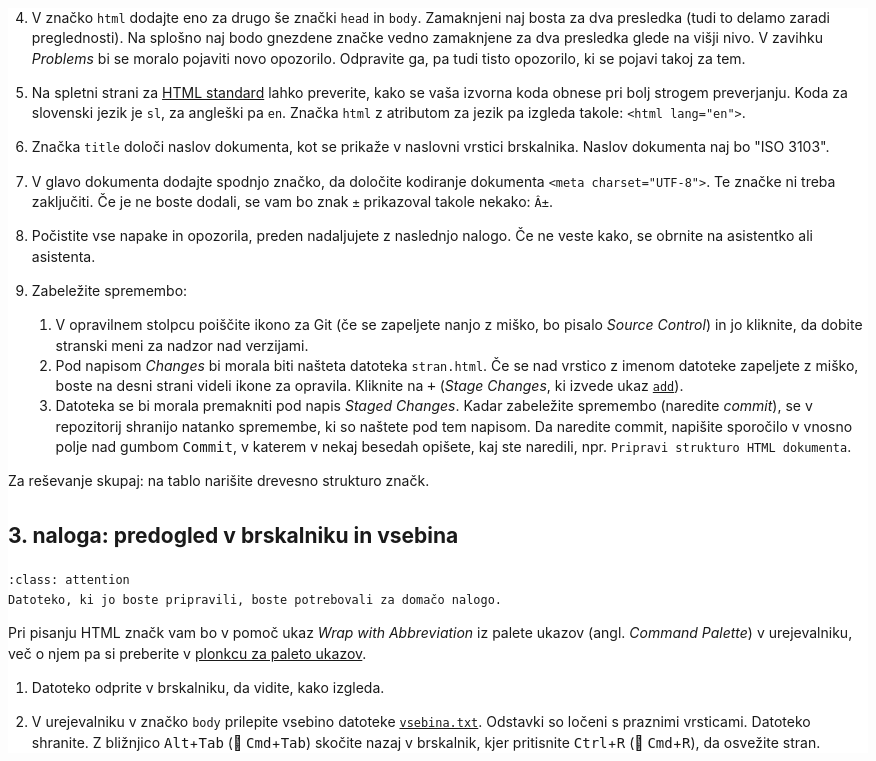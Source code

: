 4. V značko `html` dodajte eno za drugo še znački `head` in `body`.
   Zamaknjeni naj bosta za dva presledka (tudi to delamo zaradi preglednosti).
   Na splošno naj bodo gnezdene značke vedno zamaknjene za dva presledka glede na višji nivo.
   V zavihku _Problems_ bi se moralo pojaviti novo opozorilo. 
   Odpravite ga, pa tudi tisto opozorilo, ki se pojavi takoj za tem.

5. Na spletni strani za [HTML standard](https://validator.w3.org/nu/#textarea) lahko preverite, 
   kako se vaša izvorna koda obnese pri bolj strogem preverjanju.
   Koda za slovenski jezik je `sl`, za angleški pa `en`.
   Značka `html` z atributom za jezik pa izgleda takole: `<html lang="en">`.

6. Značka `title` določi naslov dokumenta, kot se prikaže v naslovni vrstici brskalnika.
   Naslov dokumenta naj bo "ISO 3103".

7. V glavo dokumenta dodajte spodnjo značko, da določite kodiranje dokumenta
   `<meta charset="UTF-8">`. Te značke ni treba zaključiti.
   Če je ne boste dodali, se vam bo znak `±` prikazoval takole nekako: `Â±`.

8. Počistite vse napake in opozorila, preden nadaljujete z naslednjo nalogo.
   Če ne veste kako, se obrnite na asistentko ali asistenta.

9. Zabeležite spremembo:
   1. V opravilnem stolpcu poiščite ikono za Git (če se zapeljete nanjo z miško, bo pisalo _Source Control_) 
      in jo kliknite, da dobite stranski meni za nadzor nad verzijami.
   2. Pod napisom _Changes_ bi morala biti našteta datoteka `stran.html`.
      Če se nad vrstico z imenom datoteke zapeljete z miško, boste na desni strani videli ikone za opravila.
      Kliknite na <kbd>+</kbd> (_Stage Changes_, ki izvede ukaz [`add`](git:osnovni-ukazi)).
   3. Datoteka se bi morala premakniti pod napis _Staged Changes_. 
      Kadar zabeležite spremembo (naredite _commit_), 
      se v repozitorij shranijo natanko spremembe, ki so naštete pod tem napisom.
      Da naredite commit, napišite sporočilo v vnosno polje nad gumbom <kbd>Commit</kbd>,
      v katerem v nekaj besedah opišete, kaj ste naredili, npr. `Pripravi strukturo HTML dokumenta`.

Za reševanje skupaj: na tablo narišite drevesno strukturo značk.

## 3. naloga: predogled v brskalniku in vsebina

`````{admonition} Del domače naloge
:class: attention
Datoteko, ki jo boste pripravili, boste potrebovali za domačo nalogo.
`````

Pri pisanju HTML značk vam bo v pomoč ukaz _Wrap with Abbreviation_ 
iz palete ukazov (angl. _Command Palette_) v urejevalniku, 
več o njem pa si preberite v [plonkcu za paleto ukazov](paleta-ukazov:html).

 1. Datoteko odprite v brskalniku, da vidite, kako izgleda.

 2. V urejevalniku v značko `body` prilepite vsebino datoteke [`vsebina.txt`](03-html/vsebina.txt).
    Odstavki so ločeni s praznimi vrsticami.
    Datoteko shranite. Z bližnjico <kbd>Alt</kbd>+<kbd>Tab</kbd> (🍎 <kbd>Cmd</kbd>+<kbd>Tab</kbd>) skočite nazaj v brskalnik,
    kjer pritisnite <kbd>Ctrl</kbd>+<kbd>R</kbd> (🍎 <kbd>Cmd</kbd>+<kbd>R</kbd>), da osvežite stran.

